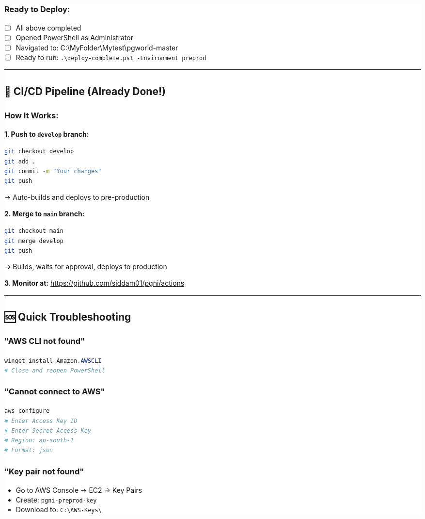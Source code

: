 ### Ready to Deploy:
- [ ] All above completed
- [ ] Opened PowerShell as Administrator
- [ ] Navigated to: C:\MyFolder\Mytest\pgworld-master
- [ ] Ready to run: `.\deploy-complete.ps1 -Environment preprod`

---

## 🔄 CI/CD Pipeline (Already Done!)

### How It Works:

**1. Push to `develop` branch:**
```bash
git checkout develop
git add .
git commit -m "Your changes"
git push
```
→ Auto-builds and deploys to pre-production

**2. Merge to `main` branch:**
```bash
git checkout main
git merge develop
git push
```
→ Builds, waits for approval, deploys to production

**3. Monitor at:**
https://github.com/siddam01/pgni/actions

---

## 🆘 Quick Troubleshooting

### "AWS CLI not found"
```powershell
winget install Amazon.AWSCLI
# Close and reopen PowerShell
```

### "Cannot connect to AWS"
```powershell
aws configure
# Enter Access Key ID
# Enter Secret Access Key
# Region: ap-south-1
# Format: json
```

### "Key pair not found"
- Go to AWS Console → EC2 → Key Pairs
- Create: `pgni-preprod-key`
- Download to: `C:\AWS-Keys\`
